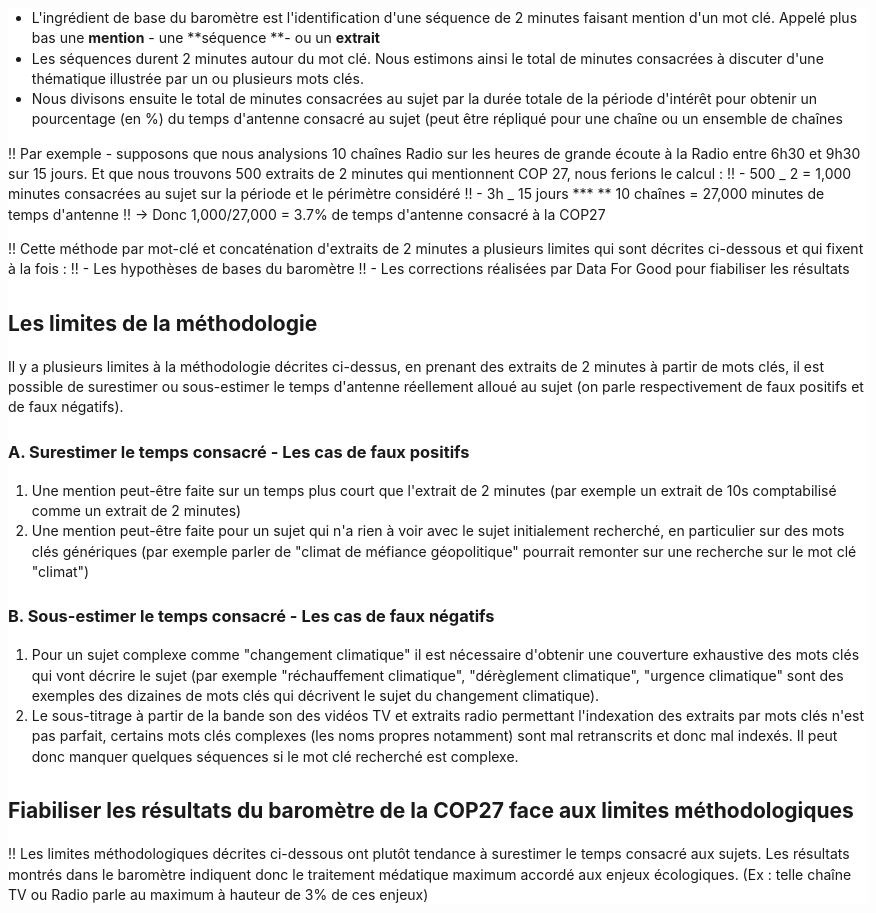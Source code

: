 -   L'ingrédient de base du baromètre est l'identification d'une séquence de 2 minutes faisant mention d'un mot clé. Appelé plus bas une **mention** - une **séquence **- ou un **extrait**
-   Les séquences durent 2 minutes autour du mot clé. Nous estimons ainsi le total de minutes consacrées à discuter d'une thématique illustrée par un ou plusieurs mots clés.
-   Nous divisons ensuite le total de minutes consacrées au sujet par la durée totale de la période d'intérêt pour obtenir un pourcentage (en %) du temps d'antenne consacré au sujet (peut être répliqué pour une chaîne ou un ensemble de chaînes

!! Par exemple - supposons que nous analysions 10 chaînes Radio sur les heures de grande écoute à la Radio entre 6h30 et 9h30 sur 15 jours. Et que nous trouvons 500 extraits de 2 minutes qui mentionnent COP 27, nous ferions le calcul :
!! - 500 _ 2 = 1,000 minutes consacrées au sujet sur la période et le périmètre considéré
!! - 3h _ 15 jours **\* ** 10 chaînes = 27,000 minutes de temps d'antenne
!! → Donc 1,000/27,000 = 3.7% de temps d'antenne consacré à la COP27

!! Cette méthode par mot-clé et concaténation d'extraits de 2 minutes a plusieurs limites qui sont décrites ci-dessous et qui fixent à la fois :
!! - Les hypothèses de bases du baromètre
!! - Les corrections réalisées par Data For Good pour fiabiliser les résultats

## Les limites de la méthodologie

Il y a plusieurs limites à la méthodologie décrites ci-dessus, en prenant des extraits de 2 minutes à partir de mots clés, il est possible de surestimer ou sous-estimer le temps d'antenne réellement alloué au sujet (on parle respectivement de faux positifs et de faux négatifs).

### A. Surestimer le temps consacré - Les cas de faux positifs

1.  Une mention peut-être faite sur un temps plus court que l'extrait de 2 minutes (par exemple un extrait de 10s comptabilisé comme un extrait de 2 minutes)
2.  Une mention peut-être faite pour un sujet qui n'a rien à voir avec le sujet initialement recherché, en particulier sur des mots clés génériques (par exemple parler de "climat de méfiance géopolitique" pourrait remonter sur une recherche sur le mot clé "climat")

### B. Sous-estimer le temps consacré - Les cas de faux négatifs

1.  Pour un sujet complexe comme "changement climatique" il est nécessaire d'obtenir une couverture exhaustive des mots clés qui vont décrire le sujet (par exemple "réchauffement climatique", "dérèglement climatique", "urgence climatique" sont des exemples des dizaines de mots clés qui décrivent le sujet du changement climatique).
2.  Le sous-titrage à partir de la bande son des vidéos TV et extraits radio permettant l'indexation des extraits par mots clés n'est pas parfait, certains mots clés complexes (les noms propres notamment) sont mal retranscrits et donc mal indexés. Il peut donc manquer quelques séquences si le mot clé recherché est complexe.

## Fiabiliser les résultats du baromètre de la COP27 face aux limites méthodologiques

!! Les limites méthodologiques décrites ci-dessous ont plutôt tendance à surestimer le temps consacré aux sujets. Les résultats montrés dans le baromètre indiquent donc le traitement médatique maximum accordé aux enjeux écologiques. (Ex : telle chaîne TV ou Radio parle au maximum à hauteur de 3% de ces enjeux)
